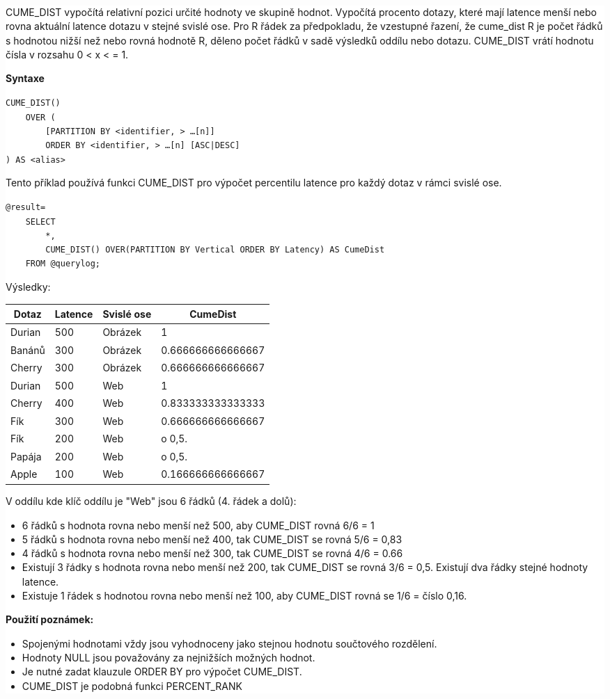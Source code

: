 CUME_DIST vypočítá relativní pozici určité hodnoty ve skupině hodnot. Vypočítá procento dotazy, které mají latence menší nebo rovna aktuální latence dotazu v stejné svislé ose. Pro R řádek za předpokladu, že vzestupné řazení, že cume_dist R je počet řádků s hodnotou nižší než nebo rovná hodnotě R, děleno počet řádků v sadě výsledků oddílu nebo dotazu. CUME_DIST vrátí hodnotu čísla v rozsahu 0 < x < = 1.

**Syntaxe**

    CUME_DIST() 
        OVER (
            [PARTITION BY <identifier, > …[n]]
            ORDER BY <identifier, > …[n] [ASC|DESC] 
    ) AS <alias>

Tento příklad používá funkci CUME_DIST pro výpočet percentilu latence pro každý dotaz v rámci svislé ose. 

    @result=
        SELECT 
            *,
            CUME_DIST() OVER(PARTITION BY Vertical ORDER BY Latency) AS CumeDist
        FROM @querylog;

Výsledky:
    
|Dotaz|Latence|Svislé ose|CumeDist
|-----|-----------|--------|---------------
|Durian|500|Obrázek|1
|Banánů|300|Obrázek|0.666666666666667
|Cherry|300|Obrázek|0.666666666666667
|Durian|500|Web|1
|Cherry|400|Web|0.833333333333333
|Fík|300|Web|0.666666666666667
|Fík|200|Web|o 0,5.
|Papája|200|Web|o 0,5.
|Apple|100|Web|0.166666666666667

V oddílu kde klíč oddílu je "Web" jsou 6 řádků (4. řádek a dolů):

- 6 řádků s hodnota rovna nebo menší než 500, aby CUME_DIST rovná 6/6 = 1
- 5 řádků s hodnota rovna nebo menší než 400, tak CUME_DIST se rovná 5/6 = 0,83
- 4 řádků s hodnota rovna nebo menší než 300, tak CUME_DIST se rovná 4/6 = 0.66
- Existují 3 řádky s hodnota rovna nebo menší než 200, tak CUME_DIST se rovná 3/6 = 0,5. Existují dva řádky stejné hodnoty latence.
- Existuje 1 řádek s hodnotou rovna nebo menší než 100, aby CUME_DIST rovná se 1/6 = číslo 0,16. 


**Použití poznámek:**

- Spojenými hodnotami vždy jsou vyhodnoceny jako stejnou hodnotu součtového rozdělení.
- Hodnoty NULL jsou považovány za nejnižších možných hodnot.
- Je nutné zadat klauzule ORDER BY pro výpočet CUME_DIST.
- CUME_DIST je podobná funkci PERCENT_RANK
